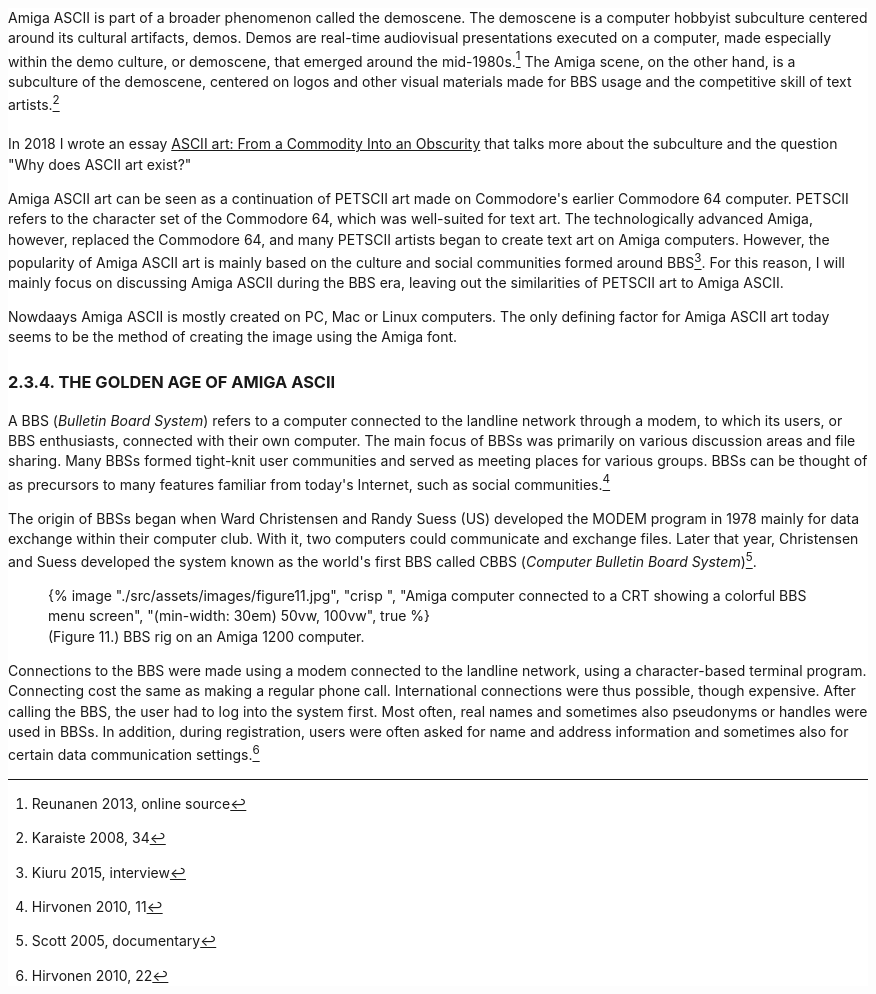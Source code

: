 Amiga ASCII is part of a broader phenomenon called the demoscene. The demoscene is a computer hobbyist subculture centered around its cultural artifacts, demos. Demos are real-time audiovisual presentations executed on a computer, made especially within the demo culture, or demoscene, that emerged around the mid-1980s.[^34] The Amiga scene, on the other hand, is a subculture of the demoscene, centered on logos and other visual materials made for BBS usage and the competitive skill of text artists.[^35]

<div class="note-from-the-future">
  <h4></h4>
  <p>
    In 2018 I wrote an essay <a href="https://blog.glyphdrawing.club/ascii-art-from-a-commodity-into-an-obscurity/">ASCII art: From a Commodity Into an Obscurity</a> that talks more about the subculture and the question "Why does ASCII art exist?"
  </p>
</div>

Amiga ASCII art can be seen as a continuation of PETSCII art made on Commodore's earlier Commodore 64 computer. PETSCII refers to the character set of the Commodore 64, which was well-suited for text art. The technologically advanced Amiga, however, replaced the Commodore 64, and many PETSCII artists began to create text art on Amiga computers. However, the popularity of Amiga ASCII art is mainly based on the culture and social communities formed around BBS[^36]. For this reason, I will mainly focus on discussing Amiga ASCII during the BBS era, leaving out the similarities of PETSCII art to Amiga ASCII.

Nowdaays Amiga ASCII is mostly created on PC, Mac or Linux computers. The only defining factor for Amiga ASCII art today seems to be the method of creating the image using the Amiga font.

[^32]: Carlsson & Miller, online source
[^33]: Hischer 2015, interview
[^34]: Reunanen 2013, online source
[^35]: Karaiste 2008, 34
[^36]: Kiuru 2015, interview

### 2.3.4. THE GOLDEN AGE OF AMIGA ASCII

A BBS (_Bulletin Board System_) refers to a computer connected to the landline network through a modem, to which its users, or BBS enthusiasts, connected with their own computer. The main focus of BBSs was primarily on various discussion areas and file sharing. Many BBSs formed tight-knit user communities and served as meeting places for various groups. BBSs can be thought of as precursors to many features familiar from today's Internet, such as social communities.[^37]

The origin of BBSs began when Ward Christensen and Randy Suess (US) developed the MODEM program in 1978 mainly for data exchange within their computer club. With it, two computers could communicate and exchange files. Later that year, Christensen and Suess developed the system known as the world's first BBS called CBBS (_Computer Bulletin Board System_)[^38].

<figure class="u-image-full-width">
    {% image
        "./src/assets/images/figure11.jpg",
        "crisp ",
        "Amiga computer connected to a CRT showing a colorful BBS menu screen",
        "(min-width: 30em) 50vw, 100vw",
        true
    %}
    <figcaption>(Figure 11.) BBS rig on an Amiga 1200 computer.</figcaption>
</figure>


Connections to the BBS were made using a modem connected to the landline network, using a character-based terminal program. Connecting cost the same as making a regular phone call. International connections were thus possible, though expensive. After calling the BBS, the user had to log into the system first. Most often, real names and sometimes also pseudonyms or handles were used in BBSs. In addition, during registration, users were often asked for name and address information and sometimes also for certain data communication settings.[^39]


[^1]: Tullett 2014, p. 20
[^2]: Tullett 2014, p. 47
[^3]: [Wikipedia](http://en.wikipedia.org/wiki/Text_art)
[^4]: Halliday & Hasan 1976, 1–2
[^5]: Coulmas 1999, 12
[^6]: Carlsson & Miller 2012, online source
[^7]: Elmansy 2014, online source
[^8]: Jäntti 1940, 35
[^9]: Tullett 2014, 9
[^10]: Popova 2014, online source
[^11]: Bann 1967, 20.
[^12]: Carlsson & Miller 2012, online source
[^13]: Scott 2005, documentary
[^14]: Hargadon 2011, 35–38
[^15]: Hargadon 2011, 44
[^16]: Hargadon 2011, 45
[^17]: BYTE magazine 5/1977, 34
[^18]: Hargadon 2011, 47-48
[^19]: MikroBitti 6–7/1992, 7
[^20]: Amiga History Guide, online source
[^21]: Amiga History Guide, online source
[^22]: Hertzen 2007, 263
[^23]: ASA 1963, online source
[^24]: ASCII, Wikipedia http://en.wikipedia.org/wiki/ASCII
[^25]: Korpela 2001, online source
[^26]: Dubost 2008, online source
[^27]: Carlsson & Miller 2012, online source
[^28]: Carlsson & Miller 2012, online source
[^29]: Victoria and Albert Museum, online source
[^30]: Knowlton 2005, online source
[^31]: Victoria and Albert Museum, online source
[^37]: Hirvonen 2010, 11
[^38]: Scott 2005, documentary
[^39]: Hirvonen 2010, 22
[^40]: Hirvonen 2010, 31
[^41]: Karaiste 2008, 41
[^42]: Hirvonen 2010, 112
[^43]: Reunanen 2010, 77
[^44]: Hargadon 2011, 100
[^45]: A crack intro is the welcome view of a cracked computer program that contains messages to other hacker groups.
[^46]: Kiuru 2015, interview
[^47]: [asciiarena.com](http://www.asciiarena.com/info_release.php?filename=YXJ0MDEudHh0)
[^48]: Kiuru 2015, interview
[^49]: Kiuru 2015, interview
[^50]: Kiuru 2015, interview
[^51]: Hirvonen 2010, p. 23
[^52]: Holler 1994, online source
[^53]: Hargadon 2011, p. 163
[^54]: Kiuru 2015, interview
[^55]: [http://www.asciiarena.com/](http://www.asciiarena.com/)
[^56]: Wolfers 2014, online source
[^57]: Link: Sixteencolors.net [http://sixteencolors.net/](http://sixteencolors.net/)
[^58]: Link: Trueschool.se [http://trueschool.se/](http://trueschool.se/)
[^59]: Hischer 2015, interview